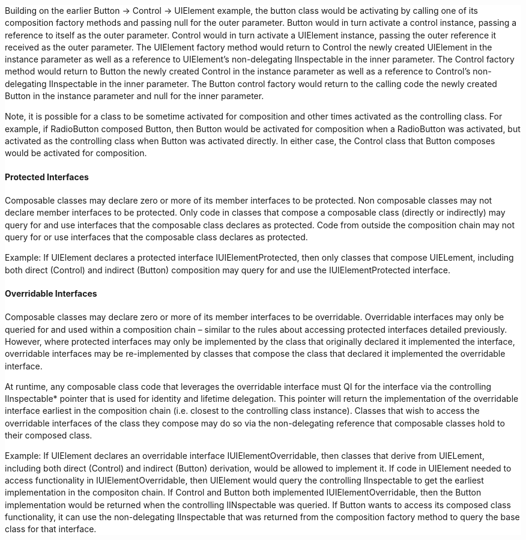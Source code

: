 Building on the earlier Button -\> Control -\> UIElement example, the button
class would be activating by calling one of its composition factory methods and
passing null for the outer parameter. Button would in turn activate a control
instance, passing a reference to itself as the outer parameter. Control would in
turn activate a UIElement instance, passing the outer reference it received as
the outer parameter. The UIElement factory method would return to Control the
newly created UIElement in the instance parameter as well as a reference to
UIElement’s non-delegating IInspectable in the inner parameter. The Control
factory method would return to Button the newly created Control in the instance
parameter as well as a reference to Control’s non-delegating IInspectable in the
inner parameter. The Button control factory would return to the calling code the
newly created Button in the instance parameter and null for the inner parameter.

Note, it is possible for a class to be sometime activated for composition and
other times activated as the controlling class. For example, if RadioButton
composed Button, then Button would be activated for composition when a
RadioButton was activated, but activated as the controlling class when Button
was activated directly. In either case, the Control class that Button composes
would be activated for composition.

#### Protected Interfaces

Composable classes may declare zero or more of its member interfaces to be
protected. Non composable classes may not declare member interfaces to be
protected. Only code in classes that compose a composable class (directly or
indirectly) may query for and use interfaces that the composable class declares
as protected. Code from outside the composition chain may not query for or use
interfaces that the composable class declares as protected.

Example: If UIElement declares a protected interface IUIElementProtected, then
only classes that compose UIELement, including both direct (Control) and
indirect (Button) composition may query for and use the IUIElementProtected
interface.

#### Overridable Interfaces

Composable classes may declare zero or more of its member interfaces to be
overridable. Overridable interfaces may only be queried for and used within a
composition chain – similar to the rules about accessing protected interfaces
detailed previously. However, where protected interfaces may only be implemented
by the class that originally declared it implemented the interface, overridable
interfaces may be re-implemented by classes that compose the class that declared
it implemented the overridable interface.

At runtime, any composable class code that leverages the overridable interface
must QI for the interface via the controlling IInspectable\* pointer that is
used for identity and lifetime delegation. This pointer will return the
implementation of the overridable interface earliest in the composition chain
(i.e. closest to the controlling class instance). Classes that wish to access
the overridable interfaces of the class they compose may do so via the
non-delegating reference that composable classes hold to their composed class.

Example: If UIElement declares an overridable interface IUIElementOverridable,
then classes that derive from UIELement, including both direct (Control) and
indirect (Button) derivation, would be allowed to implement it. If code in
UIElement needed to access functionality in IUIElementOverridable, then
UIElement would query the controlling IInspectable to get the earliest
implementation in the compositon chain. If Control and Button both implemented
IUIElementOverridable, then the Button implementation would be returned when the
controlling IINspectable was queried. If Button wants to access its composed
class functionality, it can use the non-delegating IInspectable that was
returned from the composition factory method to query the base class for that
interface.
